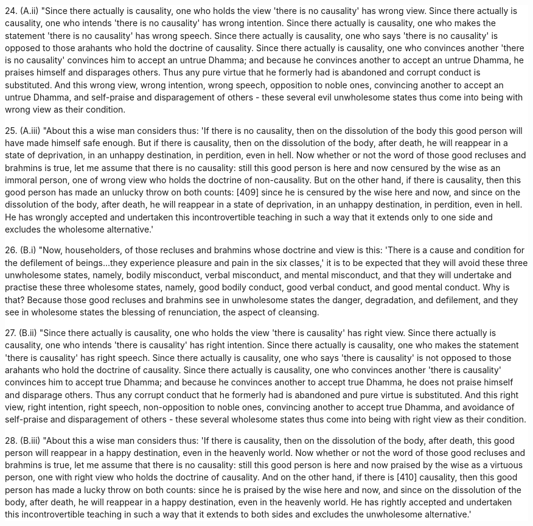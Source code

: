 24\. (A.ii) "Since there actually is causality, one who holds the view 'there is no causality' has wrong view. Since there actually is causality, one who intends 'there is no causality' has wrong intention. Since there actually is causality, one who makes the statement 'there is no causality' has wrong speech. Since there actually is causality, one who says 'there is no causality' is opposed to those arahants who hold the doctrine of causality. Since there actually is causality, one who convinces another 'there is no causality' convinces him to accept an untrue Dhamma; and because he convinces another to accept an untrue Dhamma, he praises himself and disparages others. Thus any pure virtue that he formerly had is abandoned and corrupt conduct is substituted. And this wrong view, wrong intention, wrong speech, opposition to noble ones, convincing another to accept an untrue Dhamma, and self-praise and disparagement of others - these several evil unwholesome states thus come into being with wrong view as their condition.

25\. (A.iii) "About this a wise man considers thus: 'If there is no causality, then on the dissolution of the body this good person will have made himself safe enough. But if there is causality, then on the dissolution of the body, after death, he will reappear in a state of deprivation, in an unhappy destination, in perdition, even in hell. Now whether or not the word of those good recluses and brahmins is true, let me assume that there is no causality: still this good person is here and now censured by the wise as an immoral person, one of wrong view who holds the doctrine of non-causality. But on the other hand, if there is causality, then this good person has made an unlucky throw on both counts: [409] since he is censured by the wise here and now, and since on the dissolution of the body, after death, he
will reappear in a state of deprivation, in an unhappy destination, in perdition, even in hell. He has wrongly accepted and undertaken this incontrovertible teaching in such a way that it extends only to one side and excludes the wholesome alternative.'

26\. (B.i) "Now, householders, of those recluses and brahmins whose doctrine and view is this: 'There is a cause and condition for the defilement of beings...they experience pleasure and pain in the six classes,' it is to be expected that they will avoid these three unwholesome states, namely, bodily misconduct, verbal misconduct, and mental misconduct, and that they will undertake and practise these three wholesome states, namely, good bodily conduct, good verbal conduct, and good mental conduct. Why is that? Because those good recluses and brahmins see in unwholesome states the danger, degradation, and defilement, and they see in wholesome states the blessing of renunciation, the aspect of cleansing.

27\. (B.ii) "Since there actually is causality, one who holds the view 'there is causality' has right view. Since there actually is causality, one who intends 'there is causality' has right intention. Since there actually is causality, one who makes the statement 'there is causality' has right speech. Since there actually is causality, one who says 'there is causality' is not opposed to those arahants who hold the doctrine of causality. Since there actually is causality, one who convinces another 'there is causality' convinces him to accept true Dhamma; and because he convinces another to accept true Dhamma, he does not praise himself and disparage others. Thus any corrupt conduct that he formerly had is abandoned and pure virtue is substituted. And this right view, right intention, right speech, non-opposition to noble ones, convincing another to accept true Dhamma, and avoidance of self-praise and disparagement of others - these several wholesome states thus come into being with right view as their condition.

28\. (B.iii) "About this a wise man considers thus: 'If there is causality, then on the dissolution of the body, after death, this good person will reappear in a happy destination, even in the heavenly world. Now whether or not the word of those good recluses and brahmins is true, let me assume that there is no causality: still this good person is here and now praised by the wise as a virtuous person, one with right view who holds the
doctrine of causality. And on the other hand, if there is [410] causality, then this good person has made a lucky throw on both counts: since he is praised by the wise here and now, and since on the dissolution of the body, after death, he will reappear in a happy destination, even in the heavenly world. He has rightly accepted and undertaken this incontrovertible teaching in such a way that it extends to both sides and excludes the unwholesome alternative.'
